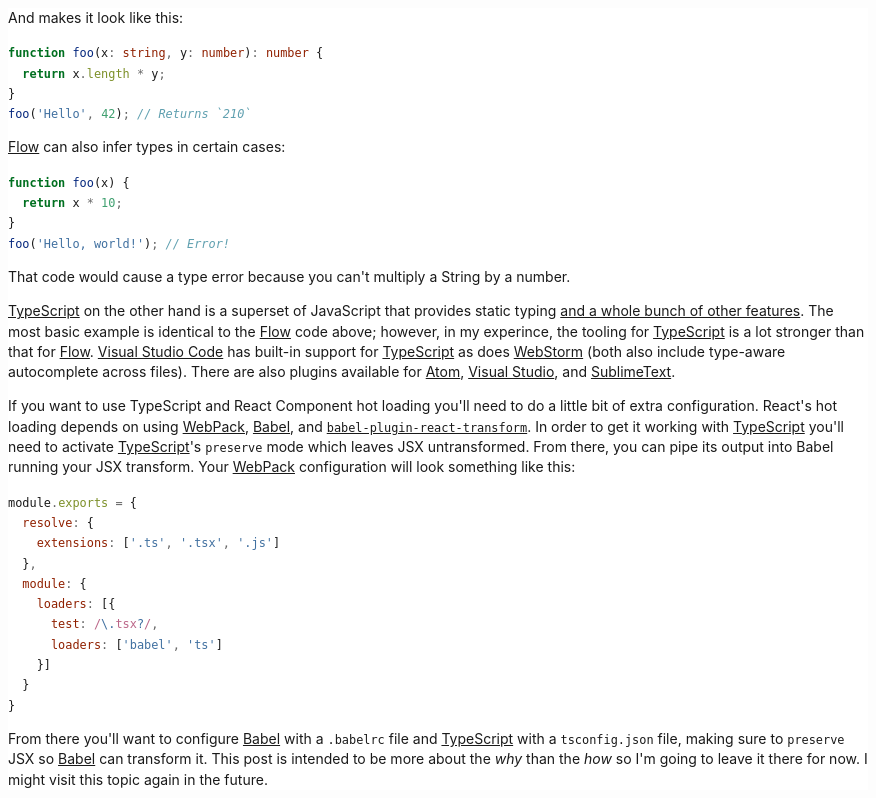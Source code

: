 And makes it look like this:

```typescript
function foo(x: string, y: number): number {
  return x.length * y;
}
foo('Hello', 42); // Returns `210`
```

[Flow] can also infer types in certain cases:

```typescript
function foo(x) {
  return x * 10;
}
foo('Hello, world!'); // Error!
```

That code would cause a type error because you can't multiply a String by a
number.

[TypeScript] on the other hand is a superset of JavaScript that provides static
typing [and a whole bunch of other features][tsfeat]. The most basic example is
identical to the [Flow] code above; however, in my experince, the tooling for
[TypeScript] is a lot stronger than that for [Flow]. [Visual Studio Code] has
built-in support for [TypeScript] as does [WebStorm] (both also include
type-aware autocomplete across files). There are also plugins available for
[Atom][tsatom], [Visual Studio][tsvs], and [SublimeText][tsst].

If you want to use TypeScript and React Component hot loading you'll need to do
a little bit of extra configuration. React's hot loading depends on using
[WebPack], [Babel], and [`babel-plugin-react-transform`]. In order to get it
working with [TypeScript] you'll need to activate [TypeScript]'s `preserve` mode
which leaves JSX untransformed. From there, you can pipe its output into Babel
running your JSX transform. Your [WebPack] configuration will look something
like this:

```js
module.exports = {
  resolve: {
    extensions: ['.ts', '.tsx', '.js']
  },
  module: {
    loaders: [{
      test: /\.tsx?/,
      loaders: ['babel', 'ts']
    }]
  }
}
```

From there you'll want to configure [Babel] with a `.babelrc` file and
[TypeScript] with a `tsconfig.json` file, making sure to `preserve` JSX so
[Babel] can transform it. This post is intended to be more about the *why* than
the *how* so I'm going to leave it there for now. I might visit this topic again
in the future.


[`activate-power-mode`]: https://atom.io/packages/activate-power-mode
[`atom-ternjs`]: https://atom.io/packages/atom-ternjs
[`autocomplete-modules`]: https://atom.io/packages/autocomplete-modules
[`autocomplete-paths`]: https://atom.io/packages/autocomplete-paths
[`babel-plugin-react-transform`]: https://github.com/gaearon/babel-plugin-react-transform
[`chai`]: http://chaijs.com/ "Chai Assertion Library"
[`chai-enzyme`]: https://github.com/producthunt/chai-enzyme "Chai.js assertions and convenience functions for testing React Components with enzyme"
[`define-jump`]: https://atom.io/packages/define-jump
[`emmet`]: https://atom.io/packages/emmet
[`fetch`]: https://developers.google.com/web/updates/2015/03/introduction-to-fetch?hl=en "Introduction to fetch()"
[`language-babel`]: https://atom.io/packages/language-babel
[`linter-eslint`]: https://atom.io/packages/linter-eslint
[`linter`]: https://atom.io/packages/linter
[`virtual-dom`]: https://github.com/Matt-Esch/virtual-dom "A JavaScript DOM model supporting element creation, diff computation and patch operations for efficient re-rendering."
[`WebSocket`]: https://developer.mozilla.org/en-US/docs/Web/API/WebSocket "Full-Duplex Communication for the Browser"
[`XMLHttpRequest`]: https://en.wikipedia.org/wiki/XMLHttpRequest "XHR: The Beginnings of AJAX"
[1,000,000]: http://blog.caustik.com/2012/08/19/node-js-w1m-concurrent-connections/ "Node.js w/1M concurrent connections!"
[100,000]: http://blog.caustik.com/2012/04/08/scaling-node-js-to-100k-concurrent-connections/ "Scaling node.js to 100k concurrent connections!"
[250,000]: http://blog.caustik.com/2012/04/10/node-js-w250k-concurrent-connections/ "Node.js w/250k concurrent connections!"
[ae]: https://github.com/sindresorhus/awesome-electron "Useful resources for creating apps with Electron"
[airbnb]: https://github.com/airbnb/javascript/tree/master/packages/eslint-config-airbnb "This package provides Airbnb's .eslintrc as an extensible shared config."
[Atom]: https://atom.io/ "A hackable text editor for the 21st Century"
[Awesome JavaScript]: https://github.com/sorrycc/awesome-javascript "A collection of awesome browser-side JavaScript libraries, resources and shiny things."
[Awesome React Native]: https://github.com/jondot/awesome-react-native "A curated list of awesome articles, tutorials and resources dealing with React Native."
[Awesome React]: https://github.com/enaqx/awesome-react "A Collection of Awesome Things Regarding React Ecosystem"
[Awesome Redux]: https://github.com/xgrommx/awesome-redux "Awesome List of Redux Examples and Middleware"
[Awesome Vue]: https://github.com/vuejs/awesome-vue "A curated list of awesome things related to Vue.js"
[Babel]: http://babeljs.io/ "Babel: The Compiler for Writing Next-Generation JavaScript"
[bwrn]: https://facebook.github.io/react-native/showcase.html "Apps using React Native"
[edge-pr]: https://github.com/nodejs/node/pull/4765 "Enable Node.js to run with Microsoft's ChakraCore engine"
[EditorConfig]: http://editorconfig.org/ "EditorConfig helps developers define and maintain consistent coding styles between different editors and IDEs"
[Electron]: http://electron.atom.io/ "Electron: Build cross platform desktop apps with web technologies"
[Enzyme]: https://github.com/airbnb/enzyme "Enzyme is a JavaScript Testing utility for React that makes it easier to assert, manipulate, and traverse your React Components' output."
[ES2015]: https://babeljs.io/docs/learn-es2015/ "Learn ES2015"
[ESLint]: http://eslint.org/ "ESLint: A pluggable linting utility for JavaScript."
[Este.js]: https://github.com/este/este "Este.js: A dev stack and starter kit for functional and universal (browser, server, mobile) React apps."
[Flow]: http://flowtype.org/ "Flow: TypeChecker for JavaScript"
[gaeron-series]: https://egghead.io/series/getting-started-with-redux "Getting Started With Redux"
[gaeron-talk]: https://www.youtube.com/watch?v=xsSnOQynTHs "Dan Abramov - Live React: Hot Reloading with Time Travel at react-europe 2015"
[Haskell]: https://www.youtube.com/watch?v=RqvCNb7fKsg "Why Haskell is Great"
[JavaScript Fatigue]: https://medium.com/@ericclemmons/javascript-fatigue-48d4011b6fc4#.j1fdmx7ta
[jdk]: http://jkaufman.io "Jon Kaufman"
[jsdom]: https://github.com/tmpvar/jsdom "A JavaScript implementation of the WHATWG DOM and HTML standards, for use with Node.js."
[Kitematic]: https://kitematic.com/ "Run docker containers through a simple, yet powerful graphical user interface"
[lerna]: https://github.com/kittens/lerna "Lerna: A tool for managing JavaScript projects with multiple packages."
[lodash]: https://lodash.com/ "A modern JavaScript utility library delivering modularity, performance, & extras."
[mc]: http://www.modulecounts.com/ "Module Counts"
[mochaflag]: http://babeljs.io/docs/setup/#mocha "Babel Integration with Mocha"
[Mocha]: https://mochajs.org/ "Mocha is a feature-rich JavaScript test framework running on Node.js and the browser, making asynchronous testing simple and fun."
[monorepo]: http://danluu.com/monorepo/ "Advantages of monolithic version control"
[NativeScript]: https://www.nativescript.org/ "Build truly native apps with JavaScript"
[NPM]: https://www.npmjs.com/ "npm is the package manager for javascript."
[Rambda]: http://ramdajs.com/ "A practical functional library for Javascript programmers."
[React Native]: https://facebook.github.io/react-native/ "React Native: A Framework For Building Native Apps with React"
[React Router]: https://github.com/rackt/react-router "A complete routing solution for React.js"
[React]: https://facebook.github.io/react/ "React"
[Redux]: http://redux.js.org/ "Redux: A predictable state container for JavaScript apps."
[ria]: http://jlongster.com/Removing-User-Interface-Complexity,-or-Why-React-is-Awesome "Removing User Interface Complexity, or Why React is Awesome"
[RxJS]: https://github.com/Reactive-Extensions/RxJS "The Reactive Extensions for JavaScript"
[ScreenCat]: https://github.com/maxogden/screencat "ScreenCat: An open source screen sharing and remote collaboration application."
[sharing-code]: http://jkaufman.io/react-web-native-codesharing/ "Sharing Code Between React Web and Native Apps"
[Sinon]: http://sinonjs.org/ "Standalone test spies, stubs and mocks for JavaScript."
[Slack]: https://slack.com/ "A messaging app for teams who are changing the world."
[SPA]: https://en.wikipedia.org/wiki/Single-page_application "Single-Page Application"
[sr-src]: https://github.com/andrewngu/sound-redux "Sound Redux Source Code"
[sr-web]: https://soundredux.io/ "Sound Redux"
[tsatom]: https://atom.io/packages/atom-typescript "Atom TypeScript Package"
[tsfeat]: https://en.wikipedia.org/wiki/TypeScript#Language_features "TypeScript Language Features"
[tsjsx]: https://github.com/Microsoft/TypeScript/wiki/JSX "JSX in TypeScript"
[tsst]: https://github.com/Microsoft/TypeScript-Sublime-Plugin "TypeScript Sublime Text Plugin"
[tsvs]: https://www.microsoft.com/en-us/download/details.aspx?id=48593 "TypeScript for Visual Studio"
[TypeScript]: http://www.typescriptlang.org/ "TypeScript: A typed superset of JavaScript that compiles to plain JavaScript."
[Universal]: https://medium.com/@mjackson/universal-javascript-4761051b7ae9#.bv8a2ech9 "Universal JavaScript"
[vdom]: https://facebook.github.io/react/docs/glossary.html "React (Virtual) DOM Terminology"
[Visual Studio Code]: https://code.visualstudio.com/ "Build and debug modern web and cloud applications."
[Vue.js]: http://vuejs.org/ "Reactive Components for Modern Web Interfaces"
[webpack-hmr]: http://webpack.github.io/docs/hot-module-replacement-with-webpack.html
[WebPack]: http://webpack.github.io/ "WebPack Module Builder"
[WebStorm]: https://www.jetbrains.com/webstorm/ "WebStorm"
[Yolk]: https://github.com/garbles/yolk "A library for building asynchronous user interfaces."